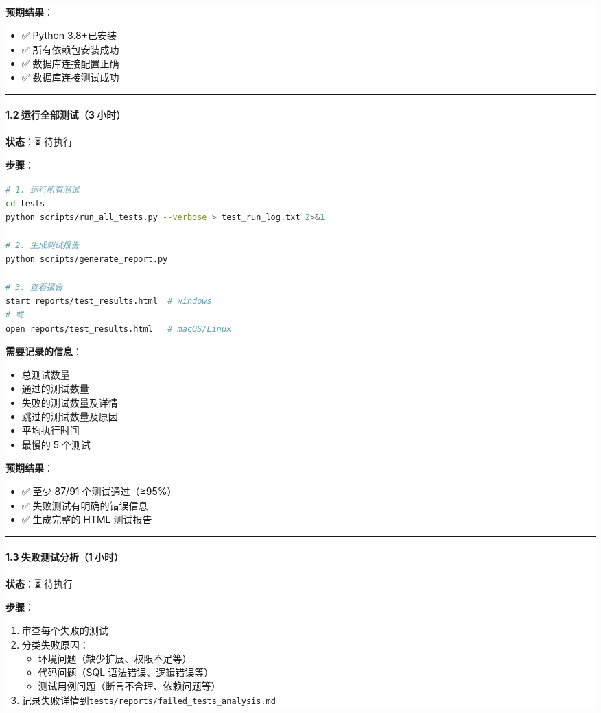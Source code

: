 **预期结果**：

- ✅ Python 3.8+已安装
- ✅ 所有依赖包安装成功
- ✅ 数据库连接配置正确
- ✅ 数据库连接测试成功

---

#### 1.2 运行全部测试（3 小时）

**状态**：⏳ 待执行

**步骤**：

```bash
# 1. 运行所有测试
cd tests
python scripts/run_all_tests.py --verbose > test_run_log.txt 2>&1

# 2. 生成测试报告
python scripts/generate_report.py

# 3. 查看报告
start reports/test_results.html  # Windows
# 或
open reports/test_results.html   # macOS/Linux
```

**需要记录的信息**：

- 总测试数量
- 通过的测试数量
- 失败的测试数量及详情
- 跳过的测试数量及原因
- 平均执行时间
- 最慢的 5 个测试

**预期结果**：

- ✅ 至少 87/91 个测试通过（≥95%）
- ✅ 失败测试有明确的错误信息
- ✅ 生成完整的 HTML 测试报告

---

#### 1.3 失败测试分析（1 小时）

**状态**：⏳ 待执行

**步骤**：

1. 审查每个失败的测试
2. 分类失败原因：
   - 环境问题（缺少扩展、权限不足等）
   - 代码问题（SQL 语法错误、逻辑错误等）
   - 测试用例问题（断言不合理、依赖问题等）
3. 记录失败详情到`tests/reports/failed_tests_analysis.md`

